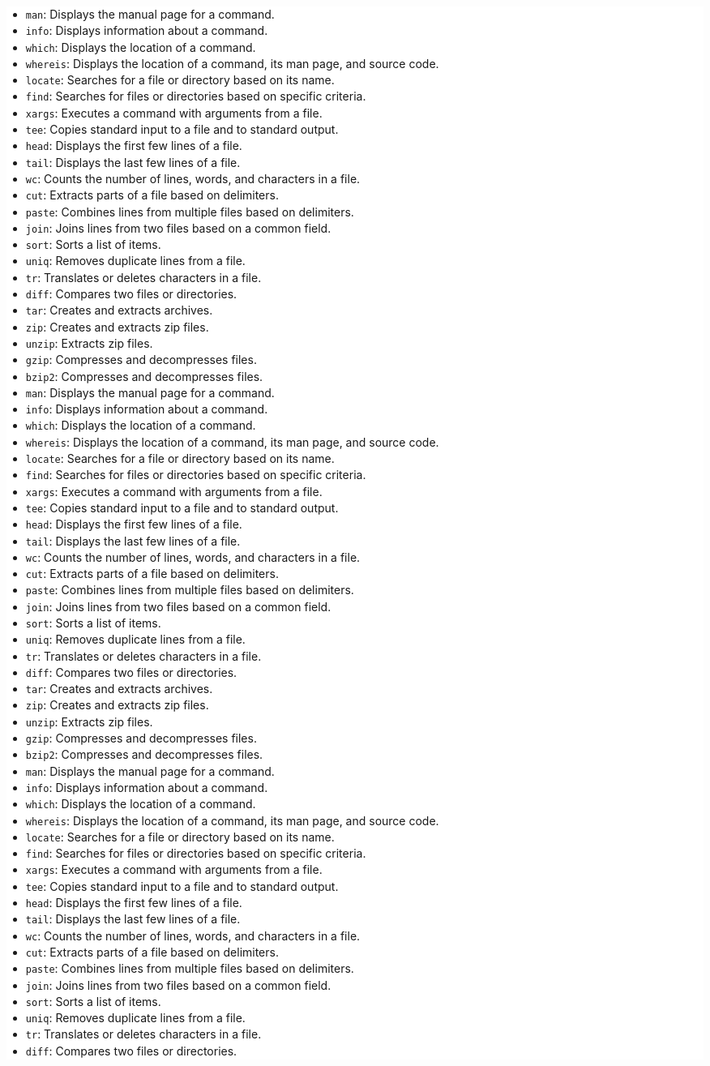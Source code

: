 - `man`: Displays the manual page for a command.
- `info`: Displays information about a command.
- `which`: Displays the location of a command.
- `whereis`: Displays the location of a command, its man page, and source code.
- `locate`: Searches for a file or directory based on its name.
- `find`: Searches for files or directories based on specific criteria.
- `xargs`: Executes a command with arguments from a file.
- `tee`: Copies standard input to a file and to standard output.
- `head`: Displays the first few lines of a file.
- `tail`: Displays the last few lines of a file.
- `wc`: Counts the number of lines, words, and characters in a file.
- `cut`: Extracts parts of a file based on delimiters.
- `paste`: Combines lines from multiple files based on delimiters.
- `join`: Joins lines from two files based on a common field.
- `sort`: Sorts a list of items.
- `uniq`: Removes duplicate lines from a file.
- `tr`: Translates or deletes characters in a file.
- `diff`: Compares two files or directories.
- `tar`: Creates and extracts archives.
- `zip`: Creates and extracts zip files.
- `unzip`: Extracts zip files.
- `gzip`: Compresses and decompresses files.
- `bzip2`: Compresses and decompresses files.
- `man`: Displays the manual page for a command.
- `info`: Displays information about a command.
- `which`: Displays the location of a command.
- `whereis`: Displays the location of a command, its man page, and source code.
- `locate`: Searches for a file or directory based on its name.
- `find`: Searches for files or directories based on specific criteria.
- `xargs`: Executes a command with arguments from a file.
- `tee`: Copies standard input to a file and to standard output.
- `head`: Displays the first few lines of a file.
- `tail`: Displays the last few lines of a file.
- `wc`: Counts the number of lines, words, and characters in a file.
- `cut`: Extracts parts of a file based on delimiters.
- `paste`: Combines lines from multiple files based on delimiters.
- `join`: Joins lines from two files based on a common field.
- `sort`: Sorts a list of items.
- `uniq`: Removes duplicate lines from a file.
- `tr`: Translates or deletes characters in a file.
- `diff`: Compares two files or directories.
- `tar`: Creates and extracts archives.
- `zip`: Creates and extracts zip files.
- `unzip`: Extracts zip files.
- `gzip`: Compresses and decompresses files.
- `bzip2`: Compresses and decompresses files.
- `man`: Displays the manual page for a command.
- `info`: Displays information about a command.
- `which`: Displays the location of a command.
- `whereis`: Displays the location of a command, its man page, and source code.
- `locate`: Searches for a file or directory based on its name.
- `find`: Searches for files or directories based on specific criteria.
- `xargs`: Executes a command with arguments from a file.
- `tee`: Copies standard input to a file and to standard output.
- `head`: Displays the first few lines of a file.
- `tail`: Displays the last few lines of a file.
- `wc`: Counts the number of lines, words, and characters in a file.
- `cut`: Extracts parts of a file based on delimiters.
- `paste`: Combines lines from multiple files based on delimiters.
- `join`: Joins lines from two files based on a common field.
- `sort`: Sorts a list of items.
- `uniq`: Removes duplicate lines from a file.
- `tr`: Translates or deletes characters in a file.
- `diff`: Compares two files or directories.
